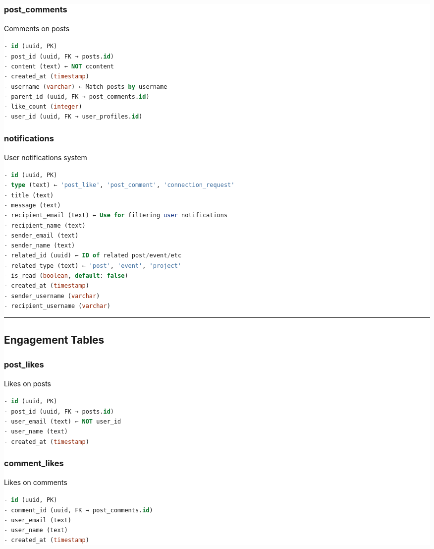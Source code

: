 ### post_comments
Comments on posts
```sql
- id (uuid, PK)
- post_id (uuid, FK → posts.id)
- content (text) ← NOT ccontent
- created_at (timestamp)
- username (varchar) ← Match posts by username
- parent_id (uuid, FK → post_comments.id)
- like_count (integer)
- user_id (uuid, FK → user_profiles.id)
```

### notifications
User notifications system
```sql
- id (uuid, PK)
- type (text) ← 'post_like', 'post_comment', 'connection_request'
- title (text)
- message (text)
- recipient_email (text) ← Use for filtering user notifications
- recipient_name (text)
- sender_email (text)
- sender_name (text)
- related_id (uuid) ← ID of related post/event/etc
- related_type (text) ← 'post', 'event', 'project'
- is_read (boolean, default: false)
- created_at (timestamp)
- sender_username (varchar)
- recipient_username (varchar)
```

---

## Engagement Tables

### post_likes
Likes on posts
```sql
- id (uuid, PK)
- post_id (uuid, FK → posts.id)
- user_email (text) ← NOT user_id
- user_name (text)
- created_at (timestamp)
```

### comment_likes
Likes on comments
```sql
- id (uuid, PK)
- comment_id (uuid, FK → post_comments.id)
- user_email (text)
- user_name (text)
- created_at (timestamp)
```
